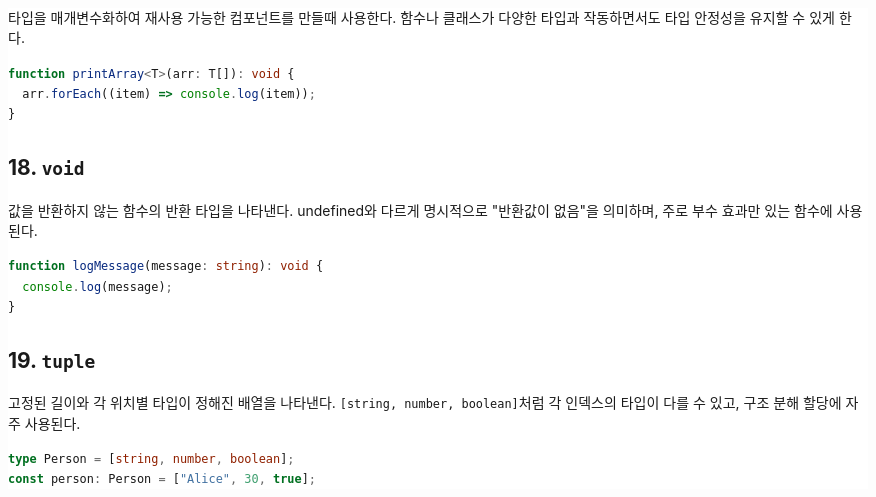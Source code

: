 타입을 매개변수화하여 재사용 가능한 컴포넌트를 만들때 사용한다.
함수나 클래스가 다양한 타입과 작동하면서도 타입 안정성을 유지할 수 있게 한다.

```ts
function printArray<T>(arr: T[]): void {
  arr.forEach((item) => console.log(item));
}
```

## 18. `void`

값을 반환하지 않는 함수의 반환 타입을 나타낸다.
undefined와 다르게 명시적으로 "반환값이 없음"을 의미하며, 주로 부수 효과만 있는 함수에 사용된다.

```ts
function logMessage(message: string): void {
  console.log(message);
}
```

## 19. `tuple`

고정된 길이와 각 위치별 타입이 정해진 배열을 나타낸다.
`[string, number, boolean]`처럼 각 인덱스의 타입이 다를 수 있고, 구조 분해 할당에 자주 사용된다.

```ts
type Person = [string, number, boolean];
const person: Person = ["Alice", 30, true];
```

